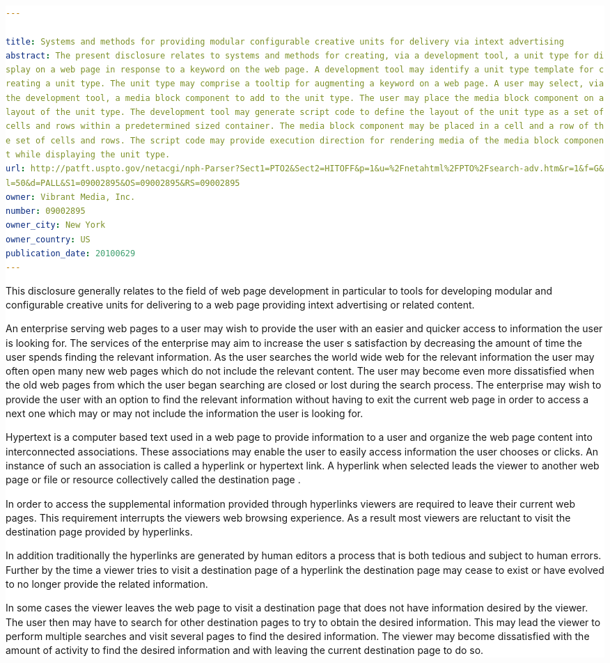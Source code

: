```yaml
---

title: Systems and methods for providing modular configurable creative units for delivery via intext advertising
abstract: The present disclosure relates to systems and methods for creating, via a development tool, a unit type for display on a web page in response to a keyword on the web page. A development tool may identify a unit type template for creating a unit type. The unit type may comprise a tooltip for augmenting a keyword on a web page. A user may select, via the development tool, a media block component to add to the unit type. The user may place the media block component on a layout of the unit type. The development tool may generate script code to define the layout of the unit type as a set of cells and rows within a predetermined sized container. The media block component may be placed in a cell and a row of the set of cells and rows. The script code may provide execution direction for rendering media of the media block component while displaying the unit type.
url: http://patft.uspto.gov/netacgi/nph-Parser?Sect1=PTO2&Sect2=HITOFF&p=1&u=%2Fnetahtml%2FPTO%2Fsearch-adv.htm&r=1&f=G&l=50&d=PALL&S1=09002895&OS=09002895&RS=09002895
owner: Vibrant Media, Inc.
number: 09002895
owner_city: New York
owner_country: US
publication_date: 20100629
---
```

This disclosure generally relates to the field of web page development in particular to tools for developing modular and configurable creative units for delivering to a web page providing intext advertising or related content.

An enterprise serving web pages to a user may wish to provide the user with an easier and quicker access to information the user is looking for. The services of the enterprise may aim to increase the user s satisfaction by decreasing the amount of time the user spends finding the relevant information. As the user searches the world wide web for the relevant information the user may often open many new web pages which do not include the relevant content. The user may become even more dissatisfied when the old web pages from which the user began searching are closed or lost during the search process. The enterprise may wish to provide the user with an option to find the relevant information without having to exit the current web page in order to access a next one which may or may not include the information the user is looking for.

Hypertext is a computer based text used in a web page to provide information to a user and organize the web page content into interconnected associations. These associations may enable the user to easily access information the user chooses or clicks. An instance of such an association is called a hyperlink or hypertext link. A hyperlink when selected leads the viewer to another web page or file or resource collectively called the destination page .

In order to access the supplemental information provided through hyperlinks viewers are required to leave their current web pages. This requirement interrupts the viewers web browsing experience. As a result most viewers are reluctant to visit the destination page provided by hyperlinks.

In addition traditionally the hyperlinks are generated by human editors a process that is both tedious and subject to human errors. Further by the time a viewer tries to visit a destination page of a hyperlink the destination page may cease to exist or have evolved to no longer provide the related information.

In some cases the viewer leaves the web page to visit a destination page that does not have information desired by the viewer. The user then may have to search for other destination pages to try to obtain the desired information. This may lead the viewer to perform multiple searches and visit several pages to find the desired information. The viewer may become dissatisfied with the amount of activity to find the desired information and with leaving the current destination page to do so.
